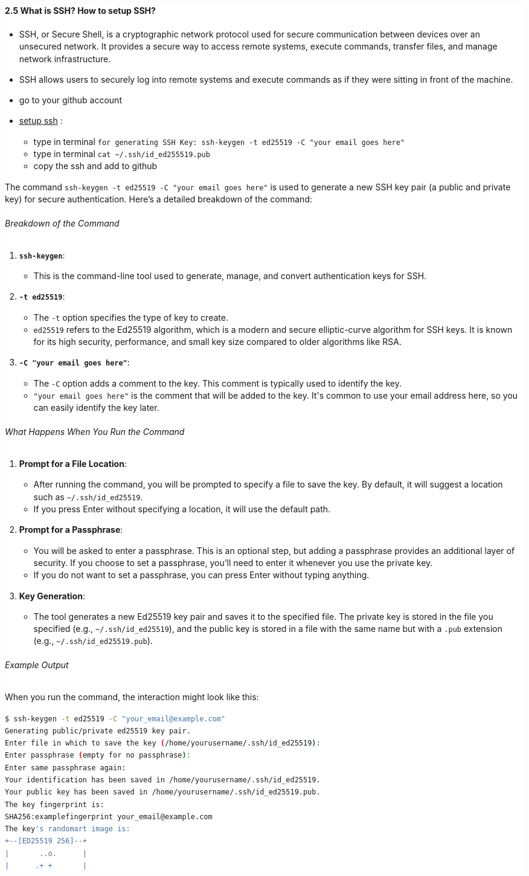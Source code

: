 #### 2.5 What is SSH? How to setup SSH?

- SSH, or Secure Shell, is a cryptographic network protocol used for secure communication between devices over an unsecured network. It provides a secure way to access remote systems, execute commands, transfer files, and manage network infrastructure.
- SSH allows users to securely log into remote systems and execute commands as if they were sitting in front of the machine.

- go to your github account
- [setup ssh](https://youtu.be/ykLd4YQMzCo?si=hS4bShi16XfD4n5y) :
  - type in terminal `for generating SSH Key: ssh-keygen -t ed25519 -C "your email goes here"`
  - type in terminal `cat ~/.ssh/id_ed255519.pub`
  - copy the ssh and add to github

The command `ssh-keygen -t ed25519 -C "your email goes here"` is used to generate a new SSH key pair (a public and private key) for secure authentication. Here’s a detailed breakdown of the command:

###### Breakdown of the Command

1. **`ssh-keygen`**:
   - This is the command-line tool used to generate, manage, and convert authentication keys for SSH.

2. **`-t ed25519`**:
   - The `-t` option specifies the type of key to create.
   - `ed25519` refers to the Ed25519 algorithm, which is a modern and secure elliptic-curve algorithm for SSH keys. It is known for its high security, performance, and small key size compared to older algorithms like RSA.

3. **`-C "your email goes here"`**:
   - The `-C` option adds a comment to the key. This comment is typically used to identify the key.
   - `"your email goes here"` is the comment that will be added to the key. It's common to use your email address here, so you can easily identify the key later.

###### What Happens When You Run the Command

1. **Prompt for a File Location**:
   - After running the command, you will be prompted to specify a file to save the key. By default, it will suggest a location such as `~/.ssh/id_ed25519`.
   - If you press Enter without specifying a location, it will use the default path.

2. **Prompt for a Passphrase**:
   - You will be asked to enter a passphrase. This is an optional step, but adding a passphrase provides an additional layer of security. If you choose to set a passphrase, you’ll need to enter it whenever you use the private key.
   - If you do not want to set a passphrase, you can press Enter without typing anything.

3. **Key Generation**:
   - The tool generates a new Ed25519 key pair and saves it to the specified file. The private key is stored in the file you specified (e.g., `~/.ssh/id_ed25519`), and the public key is stored in a file with the same name but with a `.pub` extension (e.g., `~/.ssh/id_ed25519.pub`).

###### Example Output

When you run the command, the interaction might look like this:

```sh
$ ssh-keygen -t ed25519 -C "your_email@example.com"
Generating public/private ed25519 key pair.
Enter file in which to save the key (/home/yourusername/.ssh/id_ed25519):
Enter passphrase (empty for no passphrase):
Enter same passphrase again:
Your identification has been saved in /home/yourusername/.ssh/id_ed25519.
Your public key has been saved in /home/yourusername/.ssh/id_ed25519.pub.
The key fingerprint is:
SHA256:examplefingerprint your_email@example.com
The key's randomart image is:
+--[ED25519 256]--+
|       ..o.      |
|      .+ +       |
```